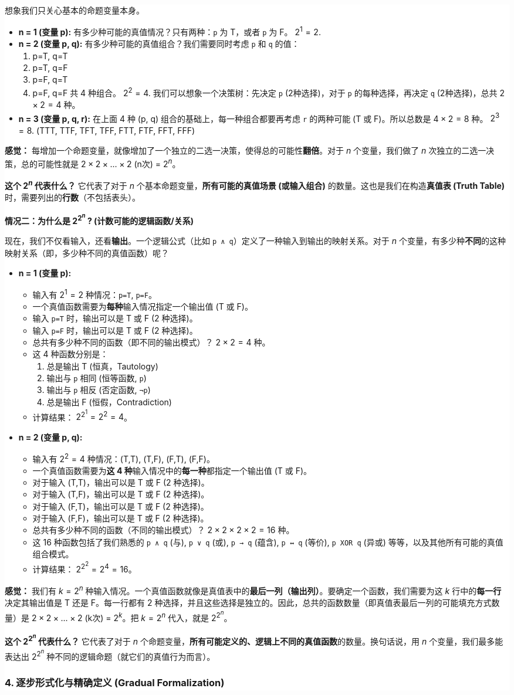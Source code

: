 想象我们只关心基本的命题变量本身。

*   **n = 1 (变量 p):** 有多少种可能的真值情况？只有两种：`p` 为 T，或者 `p` 为 F。 $2^1 = 2$.
*   **n = 2 (变量 p, q):** 有多少种可能的真值组合？我们需要同时考虑 `p` 和 `q` 的值：
    1.  p=T, q=T
    2.  p=T, q=F
    3.  p=F, q=T
    4.  p=F, q=F
    共 4 种组合。 $2^2 = 4$. 我们可以想象一个决策树：先决定 `p` (2种选择)，对于 `p` 的每种选择，再决定 `q` (2种选择)，总共 $2 \times 2 = 4$ 种。
*   **n = 3 (变量 p, q, r):** 在上面 4 种 (p, q) 组合的基础上，每一种组合都要再考虑 `r` 的两种可能 (T 或 F)。所以总数是 $4 \times 2 = 8$ 种。 $2^3 = 8$. (TTT, TTF, TFT, TFF, FTT, FTF, FFT, FFF)

**感觉：** 每增加一个命题变量，就像增加了一个独立的二选一决策，使得总的可能性**翻倍**。对于 $n$ 个变量，我们做了 $n$ 次独立的二选一决策，总的可能性就是 $2 \times 2 \times ... \times 2$ (n次) = $2^n$。

**这个 $2^n$ 代表什么？**
它代表了对于 $n$ 个基本命题变量，**所有可能的真值场景 (或输入组合)** 的数量。这也是我们在构造**真值表 (Truth Table)** 时，需要列出的**行数**（不包括表头）。

**情况二：为什么是 $2^{2^n}$ ? (计数可能的逻辑函数/关系)**

现在，我们不仅看输入，还看**输出**。一个逻辑公式（比如 `p ∧ q`）定义了一种输入到输出的映射关系。对于 $n$ 个变量，有多少种**不同**的这种映射关系（即，多少种不同的真值函数）呢？

*   **n = 1 (变量 p):**
    *   输入有 $2^1 = 2$ 种情况：`p=T`, `p=F`。
    *   一个真值函数需要为**每种**输入情况指定一个输出值 (T 或 F)。
    *   输入 `p=T` 时，输出可以是 T 或 F (2 种选择)。
    *   输入 `p=F` 时，输出可以是 T 或 F (2 种选择)。
    *   总共有多少种不同的函数（即不同的输出模式）？ $2 \times 2 = 4$ 种。
    *   这 4 种函数分别是：
        1.  总是输出 T (恒真，Tautology)
        2.  输出与 `p` 相同 (恒等函数, `p`)
        3.  输出与 `p` 相反 (否定函数, `¬p`)
        4.  总是输出 F (恒假，Contradiction)
    *   计算结果： $2^{2^1} = 2^2 = 4$。

*   **n = 2 (变量 p, q):**
    *   输入有 $2^2 = 4$ 种情况：(T,T), (T,F), (F,T), (F,F)。
    *   一个真值函数需要为**这 4 种**输入情况中的**每一种**都指定一个输出值 (T 或 F)。
    *   对于输入 (T,T)，输出可以是 T 或 F (2 种选择)。
    *   对于输入 (T,F)，输出可以是 T 或 F (2 种选择)。
    *   对于输入 (F,T)，输出可以是 T 或 F (2 种选择)。
    *   对于输入 (F,F)，输出可以是 T 或 F (2 种选择)。
    *   总共有多少种不同的函数（不同的输出模式）？ $2 \times 2 \times 2 \times 2 = 16$ 种。
    *   这 16 种函数包括了我们熟悉的 `p ∧ q` (与), `p ∨ q` (或), `p → q` (蕴含), `p ↔ q` (等价), `p XOR q` (异或) 等等，以及其他所有可能的真值组合模式。
    *   计算结果： $2^{2^2} = 2^4 = 16$。

**感觉：** 我们有 $k = 2^n$ 种输入情况。一个真值函数就像是真值表中的**最后一列（输出列）**。要确定一个函数，我们需要为这 $k$ 行中的**每一行**决定其输出值是 T 还是 F。每一行都有 2 种选择，并且这些选择是独立的。因此，总共的函数数量（即真值表最后一列的可能填充方式数量）是 $2 \times 2 \times ... \times 2$ (k次) = $2^k$。把 $k=2^n$ 代入，就是 $2^{2^n}$。

**这个 $2^{2^n}$ 代表什么？**
它代表了对于 $n$ 个命题变量，**所有可能定义的、逻辑上不同的真值函数**的数量。换句话说，用 $n$ 个变量，我们最多能表达出 $2^{2^n}$ 种不同的逻辑命题（就它们的真值行为而言）。

### 4. 逐步形式化与精确定义 (Gradual Formalization)
